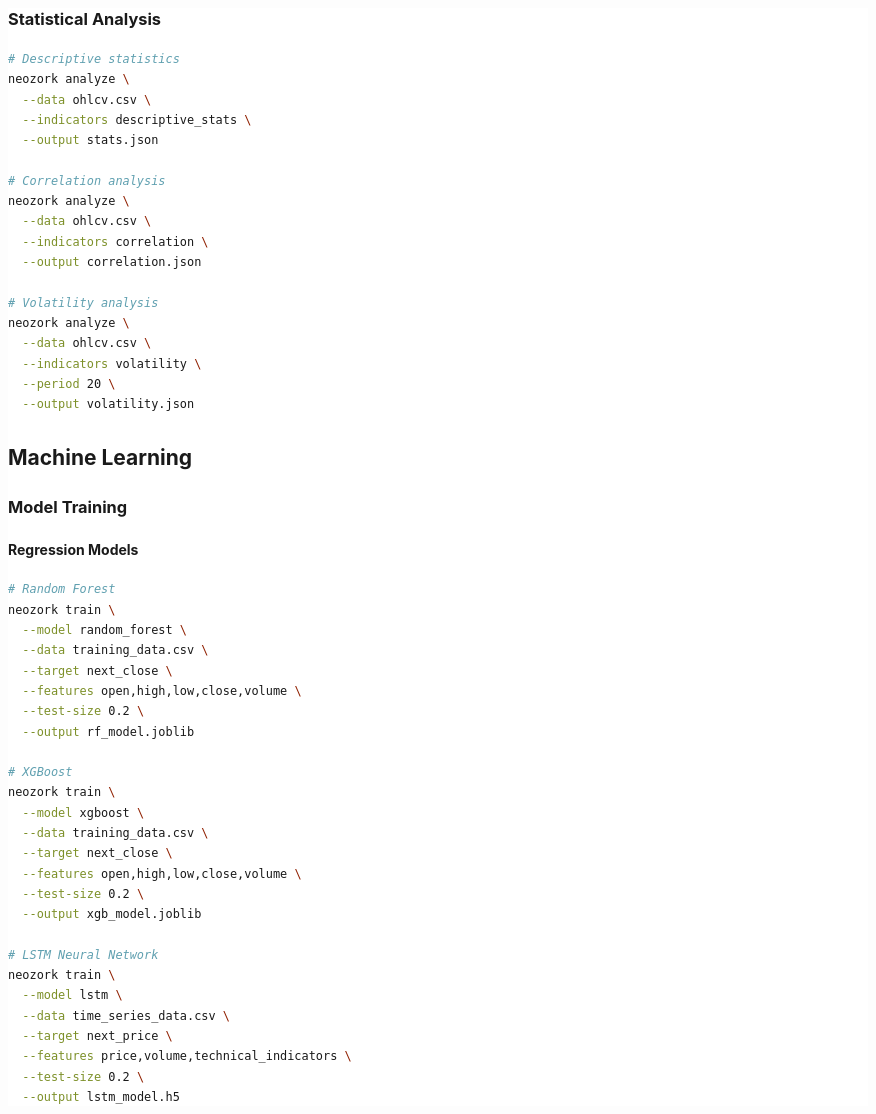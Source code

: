 ### Statistical Analysis
```bash
# Descriptive statistics
neozork analyze \
  --data ohlcv.csv \
  --indicators descriptive_stats \
  --output stats.json

# Correlation analysis
neozork analyze \
  --data ohlcv.csv \
  --indicators correlation \
  --output correlation.json

# Volatility analysis
neozork analyze \
  --data ohlcv.csv \
  --indicators volatility \
  --period 20 \
  --output volatility.json
```

## Machine Learning

### Model Training

#### Regression Models
```bash
# Random Forest
neozork train \
  --model random_forest \
  --data training_data.csv \
  --target next_close \
  --features open,high,low,close,volume \
  --test-size 0.2 \
  --output rf_model.joblib

# XGBoost
neozork train \
  --model xgboost \
  --data training_data.csv \
  --target next_close \
  --features open,high,low,close,volume \
  --test-size 0.2 \
  --output xgb_model.joblib

# LSTM Neural Network
neozork train \
  --model lstm \
  --data time_series_data.csv \
  --target next_price \
  --features price,volume,technical_indicators \
  --test-size 0.2 \
  --output lstm_model.h5
```
